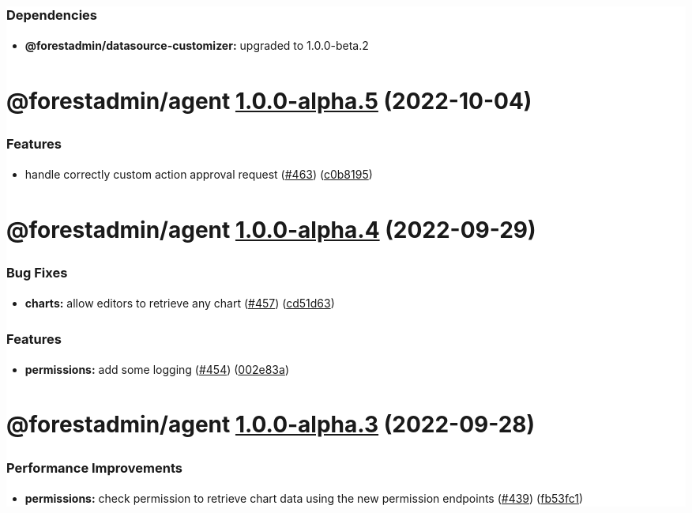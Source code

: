 



### Dependencies

* **@forestadmin/datasource-customizer:** upgraded to 1.0.0-beta.2

# @forestadmin/agent [1.0.0-alpha.5](https://github.com/ForestAdmin/agent-nodejs/compare/@forestadmin/agent@1.0.0-alpha.4...@forestadmin/agent@1.0.0-alpha.5) (2022-10-04)


### Features

* handle correctly custom action approval request ([#463](https://github.com/ForestAdmin/agent-nodejs/issues/463)) ([c0b8195](https://github.com/ForestAdmin/agent-nodejs/commit/c0b8195384c91ab5360a1119c26411cc9202c5ec))

# @forestadmin/agent [1.0.0-alpha.4](https://github.com/ForestAdmin/agent-nodejs/compare/@forestadmin/agent@1.0.0-alpha.3...@forestadmin/agent@1.0.0-alpha.4) (2022-09-29)


### Bug Fixes

* **charts:** allow editors to retrieve any chart ([#457](https://github.com/ForestAdmin/agent-nodejs/issues/457)) ([cd51d63](https://github.com/ForestAdmin/agent-nodejs/commit/cd51d630f96ad4caa1f87792adf819bc6c4aa9b9))


### Features

* **permissions:** add some logging ([#454](https://github.com/ForestAdmin/agent-nodejs/issues/454)) ([002e83a](https://github.com/ForestAdmin/agent-nodejs/commit/002e83ab0c189547a83b091d39b70df31a4f5083))

# @forestadmin/agent [1.0.0-alpha.3](https://github.com/ForestAdmin/agent-nodejs/compare/@forestadmin/agent@1.0.0-alpha.2...@forestadmin/agent@1.0.0-alpha.3) (2022-09-28)


### Performance Improvements

* **permissions:** check permission to retrieve chart data using the new permission endpoints ([#439](https://github.com/ForestAdmin/agent-nodejs/issues/439)) ([fb53fc1](https://github.com/ForestAdmin/agent-nodejs/commit/fb53fc1a6582e4e91396d9a3c004962a6631383c))

